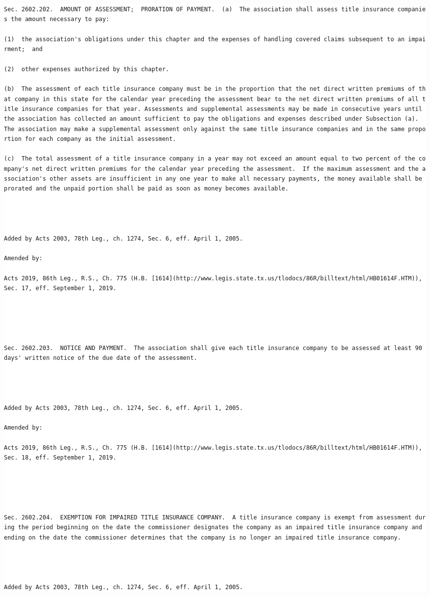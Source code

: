     
    
    
    Sec. 2602.202.  AMOUNT OF ASSESSMENT;  PRORATION OF PAYMENT.  (a)  The association shall assess title insurance companies the amount necessary to pay:
    
    (1)  the association's obligations under this chapter and the expenses of handling covered claims subsequent to an impairment;  and
    
    (2)  other expenses authorized by this chapter.
    
    (b)  The assessment of each title insurance company must be in the proportion that the net direct written premiums of that company in this state for the calendar year preceding the assessment bear to the net direct written premiums of all title insurance companies for that year. Assessments and supplemental assessments may be made in consecutive years until the association has collected an amount sufficient to pay the obligations and expenses described under Subsection (a).  The association may make a supplemental assessment only against the same title insurance companies and in the same proportion for each company as the initial assessment.
    
    (c)  The total assessment of a title insurance company in a year may not exceed an amount equal to two percent of the company's net direct written premiums for the calendar year preceding the assessment.  If the maximum assessment and the association's other assets are insufficient in any one year to make all necessary payments, the money available shall be prorated and the unpaid portion shall be paid as soon as money becomes available.
    
    
    
    
    Added by Acts 2003, 78th Leg., ch. 1274, Sec. 6, eff. April 1, 2005.
    
    Amended by: 
    
    Acts 2019, 86th Leg., R.S., Ch. 775 (H.B. [1614](http://www.legis.state.tx.us/tlodocs/86R/billtext/html/HB01614F.HTM)), Sec. 17, eff. September 1, 2019.
    
    
    
    
    
    Sec. 2602.203.  NOTICE AND PAYMENT.  The association shall give each title insurance company to be assessed at least 90 days' written notice of the due date of the assessment.
    
    
    
    
    Added by Acts 2003, 78th Leg., ch. 1274, Sec. 6, eff. April 1, 2005.
    
    Amended by: 
    
    Acts 2019, 86th Leg., R.S., Ch. 775 (H.B. [1614](http://www.legis.state.tx.us/tlodocs/86R/billtext/html/HB01614F.HTM)), Sec. 18, eff. September 1, 2019.
    
    
    
    
    
    Sec. 2602.204.  EXEMPTION FOR IMPAIRED TITLE INSURANCE COMPANY.  A title insurance company is exempt from assessment during the period beginning on the date the commissioner designates the company as an impaired title insurance company and ending on the date the commissioner determines that the company is no longer an impaired title insurance company.
    
    
    
    
    Added by Acts 2003, 78th Leg., ch. 1274, Sec. 6, eff. April 1, 2005.
    
